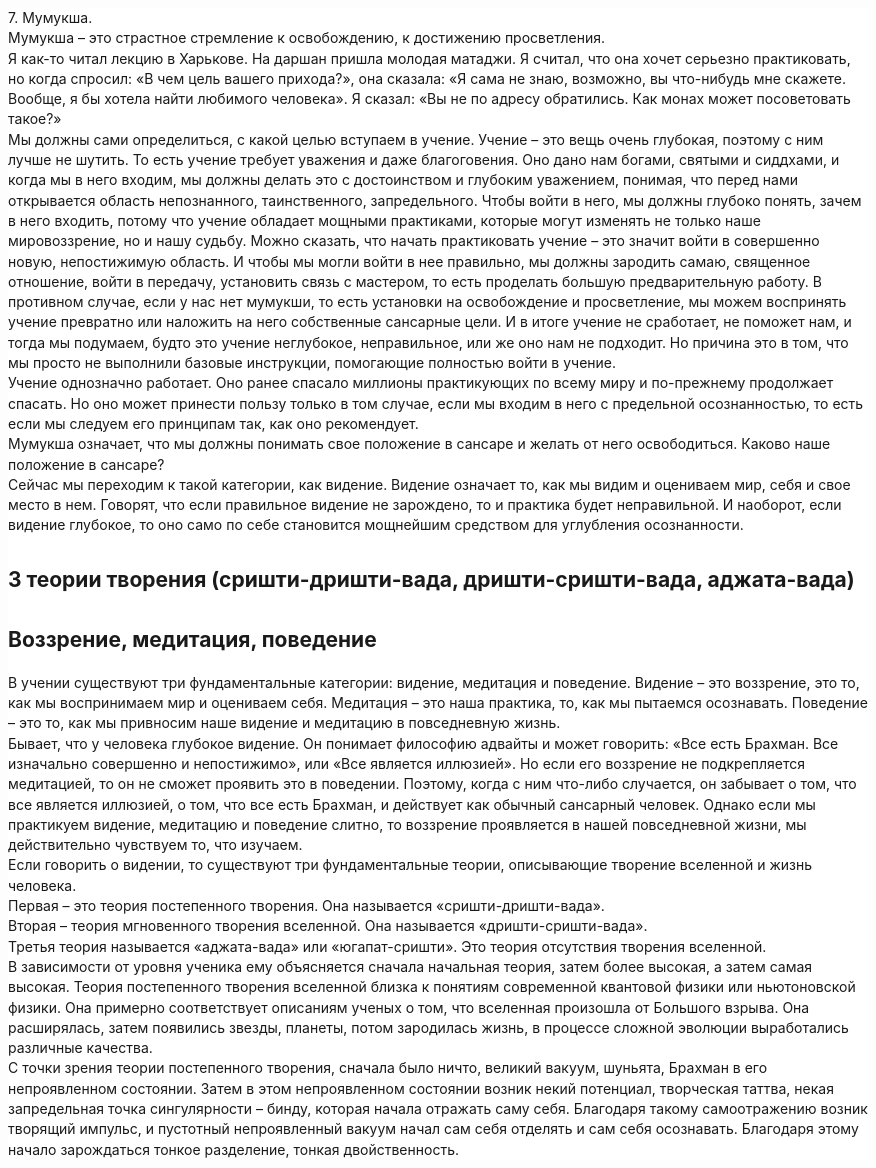  7\. Мумукша.   
 Мумукша – это страстное стремление к освобождению, к достижению просветления.   
 Я как-то читал лекцию в Харькове. На даршан пришла молодая матаджи. Я считал, что она хочет серьезно практиковать, но когда спросил: «В чем цель вашего прихода?», она сказала: «Я сама не знаю, возможно, вы что-нибудь мне скажете. Вообще, я бы хотела найти любимого человека». Я сказал: «Вы не по адресу обратились. Как монах может посоветовать такое?»   
 Мы должны сами определиться, с какой целью вступаем в учение. Учение – это вещь очень глубокая, поэтому с ним лучше не шутить. То есть учение требует уважения и даже благоговения. Оно дано нам богами, святыми и сиддхами, и когда мы в него входим, мы должны делать это с достоинством и глубоким уважением, понимая, что перед нами открывается область непознанного, таинственного, запредельного. Чтобы войти в него, мы должны глубоко понять, зачем в него входить, потому что учение обладает мощными практиками, которые могут изменять не только наше мировоззрение, но и нашу судьбу. Можно сказать, что начать практиковать учение – это значит войти в совершенно новую, непостижимую область. И чтобы мы могли войти в нее правильно, мы должны зародить самаю, священное отношение, войти в передачу, установить связь с мастером, то есть проделать большую предварительную работу. В противном случае, если у нас нет мумукши, то есть установки на освобождение и просветление, мы можем воспринять учение превратно или наложить на него собственные сансарные цели. И в итоге учение не сработает, не поможет нам, и тогда мы подумаем, будто это учение неглубокое, неправильное, или же оно нам не подходит. Но причина это в том, что мы просто не выполнили базовые инструкции, помогающие полностью войти в учение.   
 Учение однозначно работает. Оно ранее спасало миллионы практикующих по всему миру и по-прежнему продолжает спасать. Но оно может принести пользу только в том случае, если мы входим в него с предельной осознанностью, то есть если мы следуем его принципам так, как оно рекомендует.   
 Мумукша означает, что мы должны понимать свое положение в сансаре и желать от него освободиться. Каково наше положение в сансаре?   
 Сейчас мы переходим к такой категории, как видение. Видение означает то, как мы видим и оцениваем мир, себя и свое место в нем. Говорят, что если правильное видение не зарождено, то и практика будет неправильной. И наоборот, если видение глубокое, то оно само по себе становится мощнейшим средством для углубления осознанности.   
  
## 3 теории творения (сришти-дришти-вада, дришти-сришти-вада, аджата-вада) 
## Воззрение, медитация, поведение
 В учении существуют три фундаментальные категории: видение, медитация и поведение. Видение – это воззрение, это то, как мы воспринимаем мир и оцениваем себя. Медитация – это наша практика, то, как мы пытаемся осознавать. Поведение – это то, как мы привносим наше видение и медитацию в повседневную жизнь.   
 Бывает, что у человека глубокое видение. Он понимает философию адвайты и может говорить: «Все есть Брахман. Все изначально совершенно и непостижимо», или «Все является иллюзией». Но если его воззрение не подкрепляется медитацией, то он не сможет проявить это в поведении. Поэтому, когда с ним что-либо случается, он забывает о том, что все является иллюзией, о том, что все есть Брахман, и действует как обычный сансарный человек. Однако если мы практикуем видение, медитацию и поведение слитно, то воззрение проявляется в нашей повседневной жизни, мы действительно чувствуем то, что изучаем.   
 Если говорить о видении, то существуют три фундаментальные теории, описывающие творение вселенной и жизнь человека.   
 Первая – это теория постепенного творения. Она называется «сришти-дришти-вада».   
 Вторая – теория мгновенного творения вселенной. Она называется «дришти-сришти-вада».   
 Третья теория называется «аджата-вада» или «югапат-сришти». Это теория отсутствия творения вселенной.   
 В зависимости от уровня ученика ему объясняется сначала начальная теория, затем более высокая, а затем самая высокая. Теория постепенного творения вселенной близка к понятиям современной квантовой физики или ньютоновской физики. Она примерно соответствует описаниям ученых о том, что вселенная произошла от Большого взрыва. Она расширялась, затем появились звезды, планеты, потом зародилась жизнь, в процессе сложной эволюции выработались различные качества.   
 С точки зрения теории постепенного творения, сначала было ничто, великий вакуум, шуньята, Брахман в его непроявленном состоянии. Затем в этом непроявленном состоянии возник некий потенциал, творческая таттва, некая запредельная точка сингулярности – бинду, которая начала отражать саму себя. Благодаря такому самоотражению возник творящий импульс, и пустотный непроявленный вакуум начал сам себя отделять и сам себя осознавать. Благодаря этому начало зарождаться тонкое разделение, тонкая двойственность.   